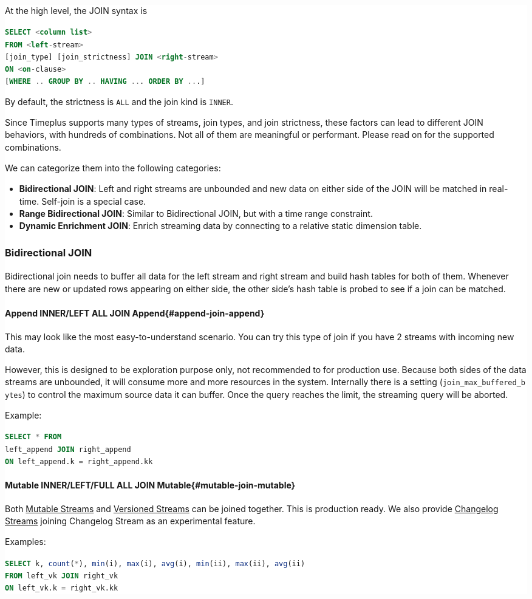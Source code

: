 At the high level, the JOIN syntax is

```sql
SELECT <column list>
FROM <left-stream>
[join_type] [join_strictness] JOIN <right-stream>
ON <on-clause>
[WHERE .. GROUP BY .. HAVING ... ORDER BY ...]
```

By default, the strictness is `ALL` and the join kind is `INNER`.

Since Timeplus supports many types of streams, join types, and join strictness, these factors can lead to different JOIN behaviors, with hundreds of combinations. Not all of them are meaningful or performant.  Please read on for the supported combinations.

We can categorize them into the following categories:

- **Bidirectional JOIN**: Left and right streams are unbounded and new data on either side of the JOIN will be matched in real-time. Self-join is a special case.
- **Range Bidirectional JOIN**: Similar to Bidirectional JOIN, but with a time range constraint.
- **Dynamic Enrichment JOIN**: Enrich streaming data by connecting to a relative static dimension table.

### Bidirectional JOIN

Bidirectional join needs to buffer all data for the left stream and right stream and build hash tables for both of them. Whenever there are new or updated rows appearing on either side, the other side’s hash table is probed to see if a join can be matched.

#### Append INNER/LEFT ALL JOIN Append{#append-join-append}

This may look like the most easy-to-understand scenario. You can try this type of join if you have 2 streams with incoming new data.

However, this is designed to be exploration purpose only, not recommended to for production use. Because both sides of the data streams are unbounded, it will consume more and more resources in the system. Internally there is a setting (`join_max_buffered_bytes`) to control the maximum source data it can buffer. Once the query reaches the limit, the streaming query will be aborted.

Example:

```sql
SELECT * FROM
left_append JOIN right_append
ON left_append.k = right_append.kk
```

#### Mutable INNER/LEFT/FULL ALL JOIN Mutable{#mutable-join-mutable}

Both [Mutable Streams](/mutable-stream) and [Versioned Streams](/versioned-stream) can be joined together. This is production ready. We also provide [Changelog Streams](/changelog-stream) joining Changelog Stream as an experimental feature.

Examples:
```sql
SELECT k, count(*), min(i), max(i), avg(i), min(ii), max(ii), avg(ii)
FROM left_vk JOIN right_vk
ON left_vk.k = right_vk.kk
```
